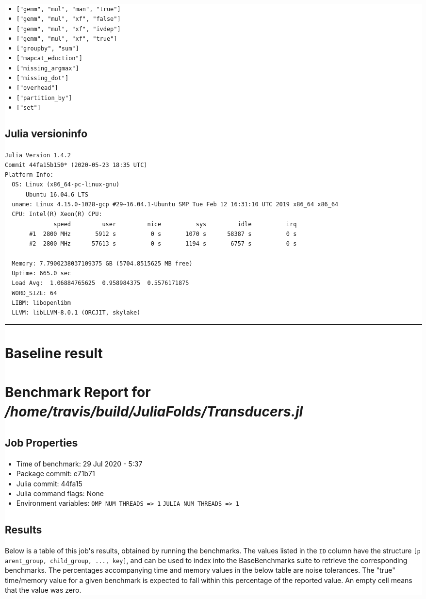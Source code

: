 - `["gemm", "mul", "man", "true"]`
- `["gemm", "mul", "xf", "false"]`
- `["gemm", "mul", "xf", "ivdep"]`
- `["gemm", "mul", "xf", "true"]`
- `["groupby", "sum"]`
- `["mapcat_eduction"]`
- `["missing_argmax"]`
- `["missing_dot"]`
- `["overhead"]`
- `["partition_by"]`
- `["set"]`

## Julia versioninfo
```
Julia Version 1.4.2
Commit 44fa15b150* (2020-05-23 18:35 UTC)
Platform Info:
  OS: Linux (x86_64-pc-linux-gnu)
      Ubuntu 16.04.6 LTS
  uname: Linux 4.15.0-1028-gcp #29~16.04.1-Ubuntu SMP Tue Feb 12 16:31:10 UTC 2019 x86_64 x86_64
  CPU: Intel(R) Xeon(R) CPU: 
              speed         user         nice          sys         idle          irq
       #1  2800 MHz       5912 s          0 s       1070 s      58387 s          0 s
       #2  2800 MHz      57613 s          0 s       1194 s       6757 s          0 s
       
  Memory: 7.7900238037109375 GB (5704.8515625 MB free)
  Uptime: 665.0 sec
  Load Avg:  1.06884765625  0.958984375  0.5576171875
  WORD_SIZE: 64
  LIBM: libopenlibm
  LLVM: libLLVM-8.0.1 (ORCJIT, skylake)
```

---
# Baseline result
# Benchmark Report for */home/travis/build/JuliaFolds/Transducers.jl*

## Job Properties
* Time of benchmark: 29 Jul 2020 - 5:37
* Package commit: e71b71
* Julia commit: 44fa15
* Julia command flags: None
* Environment variables: `OMP_NUM_THREADS => 1` `JULIA_NUM_THREADS => 1`

## Results
Below is a table of this job's results, obtained by running the benchmarks.
The values listed in the `ID` column have the structure `[parent_group, child_group, ..., key]`, and can be used to
index into the BaseBenchmarks suite to retrieve the corresponding benchmarks.
The percentages accompanying time and memory values in the below table are noise tolerances. The "true"
time/memory value for a given benchmark is expected to fall within this percentage of the reported value.
An empty cell means that the value was zero.
